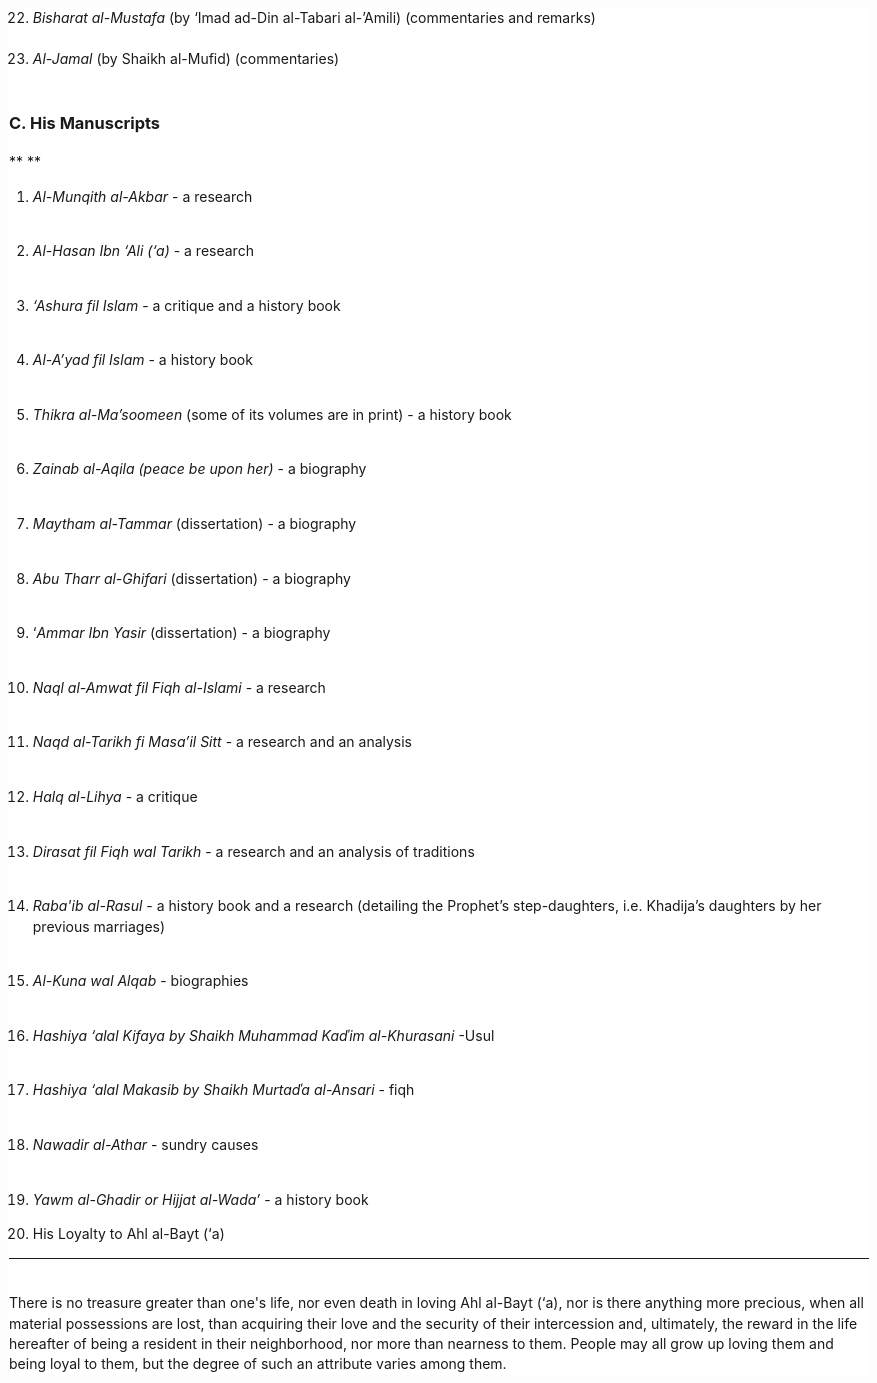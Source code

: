  22. *Bisharat al-Mustafa* (by ‘Imad ad-Din al-Tabari al-’Amili)
(commentaries and remarks)  
    
 23. *Al-Jamal* (by Shaikh al-Mufid) (commentaries)  
  

### C. His Manuscripts

** **  
 1. *Al-Munqith al-Akbar* - a research  
    
 2. *Al-Hasan Ibn ‘Ali (‘a)* - a research  
    
 3. *‘Ashura fil Islam* - a critique and a history book  
    
 4. *Al-A’yad fil Islam* - a history book  
    
 5. *Thikra al-Ma’soomeen* (some of its volumes are in print) - a
history book  
    
 6. *Zainab al-Aqila (peace be upon her)* - a biography  
    
 7. *Maytham al-Tammar* (dissertation) - a biography  
    
 8. *Abu Tharr al-Ghifari* (dissertation) - a biography  
    
 9. ‘*Ammar Ibn Yasir* (dissertation) - a biography  
    
 10. *Naql al-Amwat fil Fiqh al-Islami* - a research  
    
 11. *Naqd al-Tarikh fi Masa’il Sitt* - a research and an analysis  
    
 12. *Halq al-Lihya* - a critique  
    
 13. *Dirasat fil Fiqh wal Tarikh* - a research and an analysis of
traditions  
    
 14. *Raba'ib al-Rasul* - a history book and a research (detailing the
Prophet’s step-daughters, i.e. Khadija’s daughters by her previous
marriages)  
    
 15. *Al-Kuna wal Alqab* - biographies  
    
 16. *Hashiya ‘alal Kifaya by Shaikh Muhammad Kaďim
al-Khurasani* -Usul  
    
 17. *Hashiya ‘alal Makasib by Shaikh Murtaďa al-Ansari* - fiqh  
    
 18. *Nawadir al-Athar* - sundry causes  
    
 19. *Yawm al-Ghadir or Hijjat al-Wada’* - a history book

10. His Loyalty to Ahl al-Bayt (‘a)
-----------------------------------

   
 There is no treasure greater than one's life, nor even death in loving
Ahl al-Bayt (‘a), nor is there anything more precious, when all material
possessions are lost, than acquiring their love and the security of
their intercession and, ultimately, the reward in the life hereafter of
being a resident in their neighborhood, nor more than nearness to them.
People may all grow up loving them and being loyal to them, but the
degree of such an attribute varies among them.
